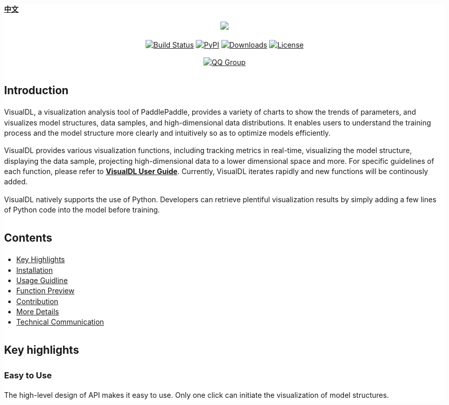 [**中文**](./README.md)

<p align="center">
  <img src="https://raw.githubusercontent.com/PaddlePaddle/VisualDL/develop/frontend/packages/core/public/images/logo-visualdl.svg?sanitize=true" width="70%"/>
</p>


<p align="center">
<a href="https://travis-ci.org/PaddlePaddle/VisualDL"><img src="https://img.shields.io/travis/paddlepaddle/visualdl/develop?style=flat-square" alt="Build Status" /></a>
<a href="https://pypi.org/project/visualdl/"><img src="https://img.shields.io/pypi/v/visualdl?style=flat-square" alt="PyPI" /></a>
<a href="https://pypi.org/project/visualdl/#files"><img src="https://img.shields.io/pypi/dm/visualdl?style=flat-square" alt="Downloads" /></a>
<a href="https://github.com/PaddlePaddle/VisualDL/blob/develop/LICENSE"><img src="https://img.shields.io/github/license/paddlepaddle/visualdl?style=flat-square" alt="License" /></a>
</p>

<p align="center">
<a href="javascript:void(0)"><img src="https://img.shields.io/badge/QQ_Group-1045783368-52B6EF?style=social&logo=tencent-qq&logoColor=000&logoWidth=20" alt="QQ Group" /></a>
</p>

## Introduction
VisualDL, a visualization analysis tool of PaddlePaddle, provides a variety of charts to show the trends of parameters, and visualizes model structures, data samples, and high-dimensional data distributions. It enables users to understand the training process and the model structure more clearly and intuitively so as to optimize models efficiently.

VisualDL provides various visualization functions, including tracking metrics in real-time, visualizing the model structure, displaying the data sample, projecting high-dimensional data to a lower dimensional space and more. For specific guidelines of each function, please refer to  [**VisualDL User Guide**](./docs/components/README.md). Currently, VisualDL iterates rapidly and new functions will be continously added.

VisualDL natively supports the use of Python. Developers can retrieve plentiful visualization results by simply adding a few lines of Python code into the model before training. 

## Contents

* [Key Highlights](#Key-Highlights)
* [Installation ](#Installation)
* [Usage Guidline](#Usage-Guidline)
* [Function Preview](#Function-Preview)
* [Contribution](#Contribution)
* [More Details](#More-Details)
* [Technical Communication](#Technical-Communication)



## Key highlights

### Easy to Use

The high-level design of API makes it easy to use. Only one click can initiate the visualization of model structures.
